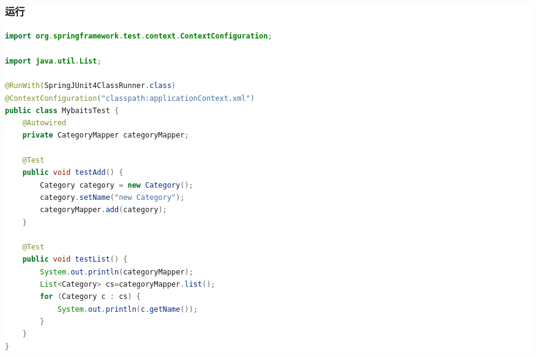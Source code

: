 ### 运行
``` java
import org.springframework.test.context.ContextConfiguration;

import java.util.List;

@RunWith(SpringJUnit4ClassRunner.class)
@ContextConfiguration("classpath:applicationContext.xml")
public class MybaitsTest {
    @Autowired
    private CategoryMapper categoryMapper;

    @Test
    public void testAdd() {
        Category category = new Category();
        category.setName("new Category");
        categoryMapper.add(category);
    }

    @Test
    public void testList() {
        System.out.println(categoryMapper);
        List<Category> cs=categoryMapper.list();
        for (Category c : cs) {
            System.out.println(c.getName());
        }
    }
}
```